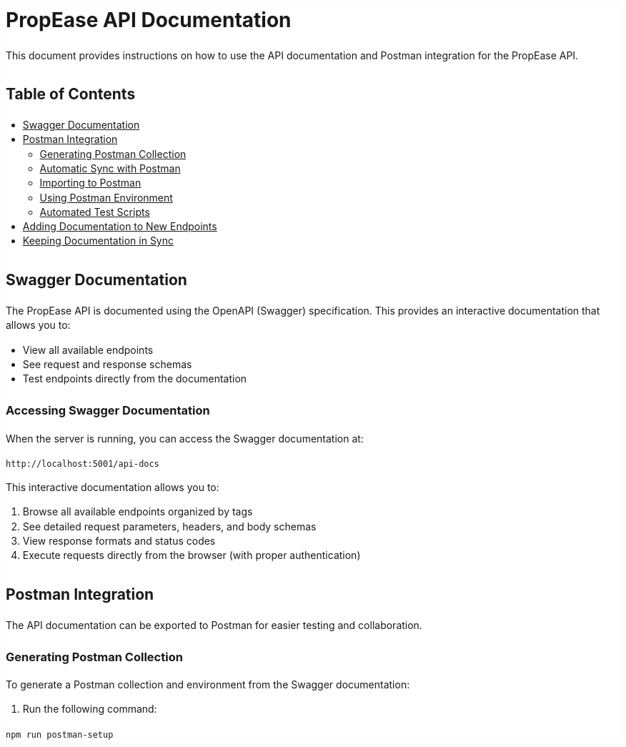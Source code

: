 # PropEase API Documentation

This document provides instructions on how to use the API documentation and Postman integration for the PropEase API.

## Table of Contents

- [Swagger Documentation](#swagger-documentation)
- [Postman Integration](#postman-integration)
  - [Generating Postman Collection](#generating-postman-collection)
  - [Automatic Sync with Postman](#automatic-sync-with-postman)
  - [Importing to Postman](#importing-to-postman)
  - [Using Postman Environment](#using-postman-environment)
  - [Automated Test Scripts](#automated-test-scripts)
- [Adding Documentation to New Endpoints](#adding-documentation-to-new-endpoints)
- [Keeping Documentation in Sync](#keeping-documentation-in-sync)

## Swagger Documentation

The PropEase API is documented using the OpenAPI (Swagger) specification. This provides an interactive documentation that allows you to:

- View all available endpoints
- See request and response schemas
- Test endpoints directly from the documentation

### Accessing Swagger Documentation

When the server is running, you can access the Swagger documentation at:

```
http://localhost:5001/api-docs
```

This interactive documentation allows you to:

1. Browse all available endpoints organized by tags
2. See detailed request parameters, headers, and body schemas
3. View response formats and status codes
4. Execute requests directly from the browser (with proper authentication)

## Postman Integration

The API documentation can be exported to Postman for easier testing and collaboration.

### Generating Postman Collection

To generate a Postman collection and environment from the Swagger documentation:

1. Run the following command:

```bash
npm run postman-setup
```
